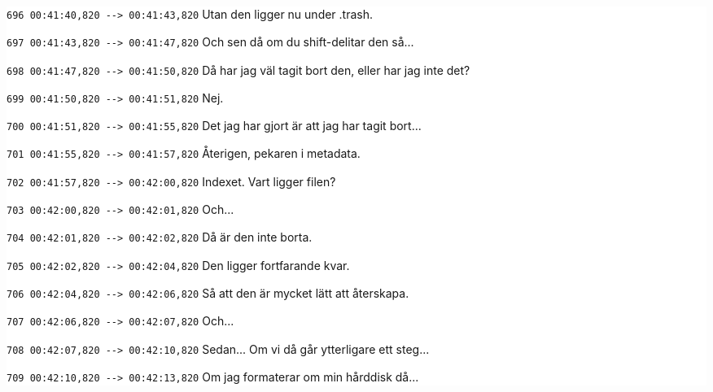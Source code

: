 

`696 00:41:40,820 --> 00:41:43,820`
Utan den ligger nu under .trash.



`697 00:41:43,820 --> 00:41:47,820`
Och sen då om du shift-delitar den så...



`698 00:41:47,820 --> 00:41:50,820`
Då har jag väl tagit bort den, eller har jag inte det?



`699 00:41:50,820 --> 00:41:51,820`
Nej.



`700 00:41:51,820 --> 00:41:55,820`
Det jag har gjort är att jag har tagit bort...



`701 00:41:55,820 --> 00:41:57,820`
Återigen, pekaren i metadata.



`702 00:41:57,820 --> 00:42:00,820`
Indexet. Vart ligger filen?



`703 00:42:00,820 --> 00:42:01,820`
Och...



`704 00:42:01,820 --> 00:42:02,820`
Då är den inte borta.



`705 00:42:02,820 --> 00:42:04,820`
Den ligger fortfarande kvar.



`706 00:42:04,820 --> 00:42:06,820`
Så att den är mycket lätt att återskapa.



`707 00:42:06,820 --> 00:42:07,820`
Och...



`708 00:42:07,820 --> 00:42:10,820`
Sedan... Om vi då går ytterligare ett steg...



`709 00:42:10,820 --> 00:42:13,820`
Om jag formaterar om min hårddisk då...
